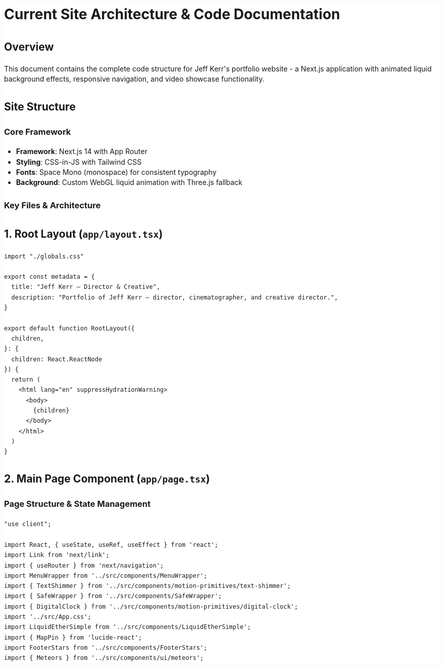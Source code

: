 # Current Site Architecture & Code Documentation

## Overview
This document contains the complete code structure for Jeff Kerr's portfolio website - a Next.js application with animated liquid background effects, responsive navigation, and video showcase functionality.

## Site Structure

### Core Framework
- **Framework**: Next.js 14 with App Router
- **Styling**: CSS-in-JS with Tailwind CSS
- **Fonts**: Space Mono (monospace) for consistent typography
- **Background**: Custom WebGL liquid animation with Three.js fallback

### Key Files & Architecture

## 1. Root Layout (`app/layout.tsx`)
```tsx
import "./globals.css"

export const metadata = {
  title: "Jeff Kerr — Director & Creative",
  description: "Portfolio of Jeff Kerr — director, cinematographer, and creative director.",
}

export default function RootLayout({
  children,
}: {
  children: React.ReactNode
}) {
  return (
    <html lang="en" suppressHydrationWarning>
      <body>
        {children}
      </body>
    </html>
  )
}
```

## 2. Main Page Component (`app/page.tsx`)

### Page Structure & State Management
```tsx
"use client";

import React, { useState, useRef, useEffect } from 'react';
import Link from 'next/link';
import { useRouter } from 'next/navigation';
import MenuWrapper from '../src/components/MenuWrapper';
import { TextShimmer } from '../src/components/motion-primitives/text-shimmer';
import { SafeWrapper } from '../src/components/SafeWrapper';
import { DigitalClock } from '../src/components/motion-primitives/digital-clock';
import '../src/App.css';
import LiquidEtherSimple from '../src/components/LiquidEtherSimple';
import { MapPin } from 'lucide-react';
import FooterStars from '../src/components/FooterStars';
import { Meteors } from '../src/components/ui/meteors';
```